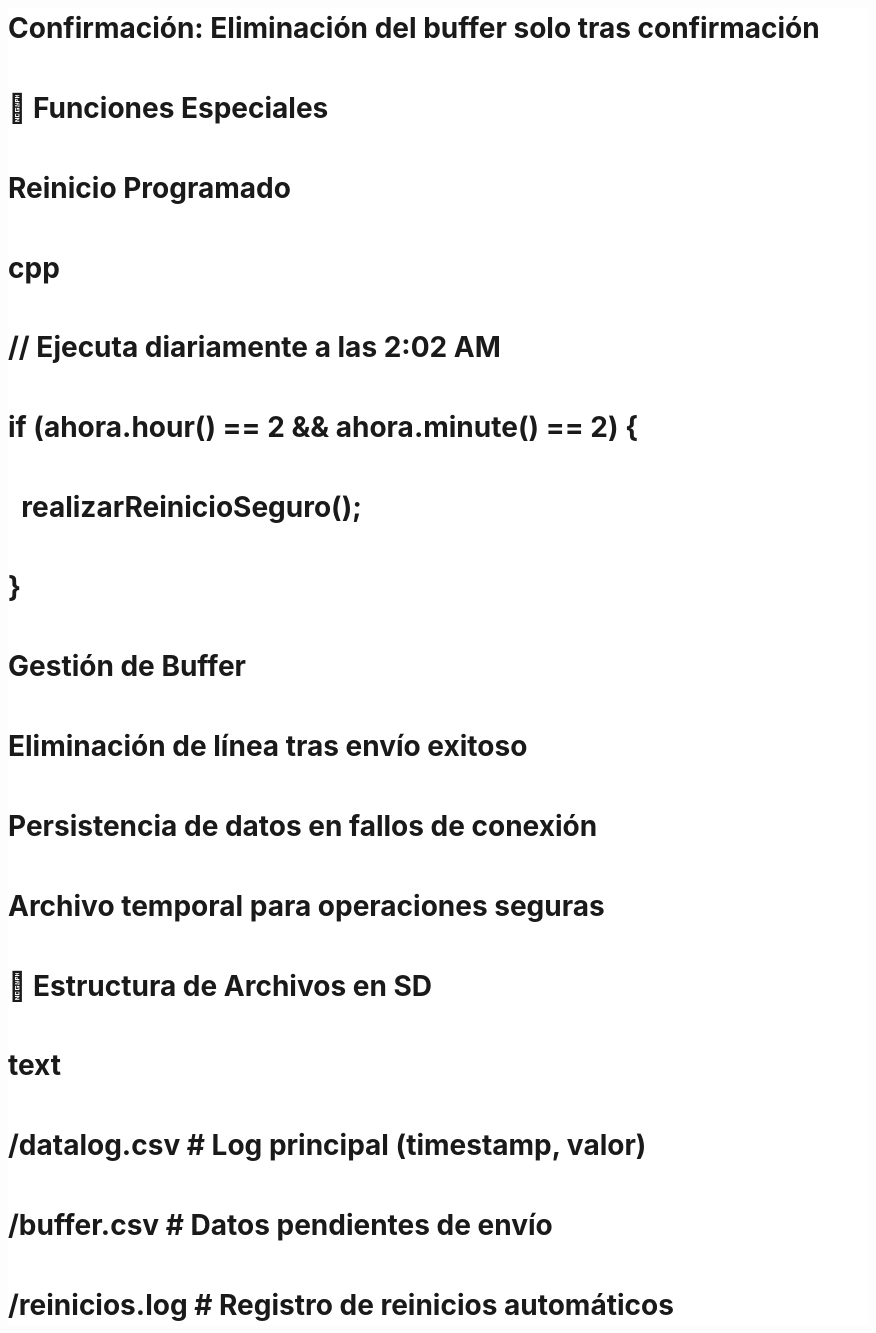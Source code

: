 # Confirmación: Eliminación del buffer solo tras confirmación

# 

# 🚀 Funciones Especiales

# Reinicio Programado

# cpp

# // Ejecuta diariamente a las 2:02 AM

# if (ahora.hour() == 2 \&\& ahora.minute() == 2) {

# &nbsp;   realizarReinicioSeguro();

# }

# Gestión de Buffer

# Eliminación de línea tras envío exitoso

# 

# Persistencia de datos en fallos de conexión

# 

# Archivo temporal para operaciones seguras

# 

# 📁 Estructura de Archivos en SD

# text

# /datalog.csv    # Log principal (timestamp, valor)

# /buffer.csv     # Datos pendientes de envío

# /reinicios.log  # Registro de reinicios automáticos


